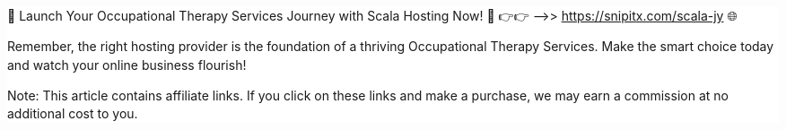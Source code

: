 🚀 Launch Your Occupational Therapy Services Journey with Scala Hosting Now! 🌟
👉👉 -->> https://snipitx.com/scala-jy 🌐

Remember, the right hosting provider is the foundation of a thriving Occupational Therapy Services. Make the smart choice today and watch your online business flourish!

Note: This article contains affiliate links. If you click on these links and make a purchase, we may earn a commission at no additional cost to you.